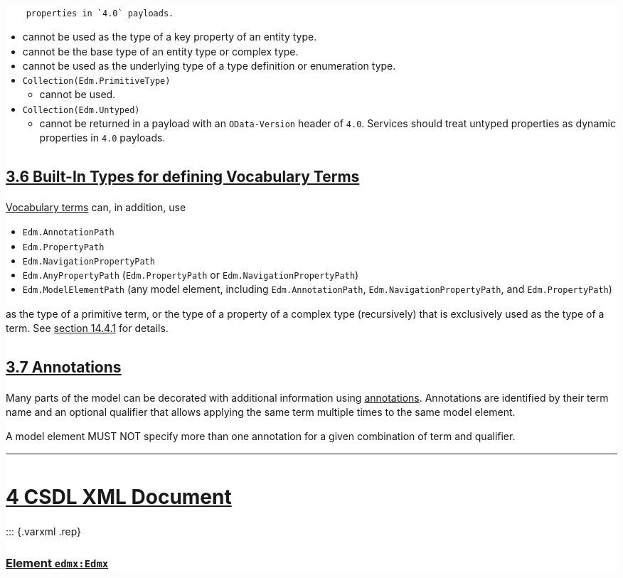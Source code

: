         properties in `4.0` payloads.
  -   cannot be used as the type of a key property of an entity type.
  -   cannot be the base type of an entity type or complex type.
  -   cannot be used as the underlying type of a type definition or
        enumeration type.
- `Collection(Edm.PrimitiveType)`
  -   cannot be used.
- `Collection(Edm.Untyped)`
  -   cannot be returned in a payload with an `OData-Version` header
        of `4.0`. Services should treat untyped properties as dynamic
        properties in `4.0` payloads.

## <a id="BuiltInTypesfordefiningVocabularyTerms" href="#BuiltInTypesfordefiningVocabularyTerms">3.6 Built-In Types for defining Vocabulary Terms</a>

[Vocabulary terms](#VocabularyandAnnotation) can, in addition, use
- `Edm.AnnotationPath`
- `Edm.PropertyPath`
- `Edm.NavigationPropertyPath`
- `Edm.AnyPropertyPath` (`Edm.PropertyPath` or `Edm.NavigationPropertyPath`)
- `Edm.ModelElementPath` (any model element, including
`Edm.AnnotationPath`, `Edm.NavigationPropertyPath`, and
`Edm.PropertyPath`)

as the type of a primitive term, or the type of a property of a complex
type (recursively) that is exclusively used as the type of a term. See
[section 14.4.1](#PathExpressions) for details.

## <a id="Annotations" href="#Annotations">3.7 Annotations</a>

Many parts of the model can be decorated with additional information
using [annotations](#Annotation). Annotations are identified by their
term name and an optional qualifier that allows applying the same term
multiple times to the same model element.

A model element MUST NOT specify more than one annotation for a given
combination of term and qualifier.


-------

# <a id="CSDLXMLDocument" href="#CSDLXMLDocument">4 CSDL XML Document</a>





::: {.varxml .rep}
### <a id="ElementedmxEdmx.2" href="#ElementedmxEdmx.2">Element `edmx:Edmx`</a>
